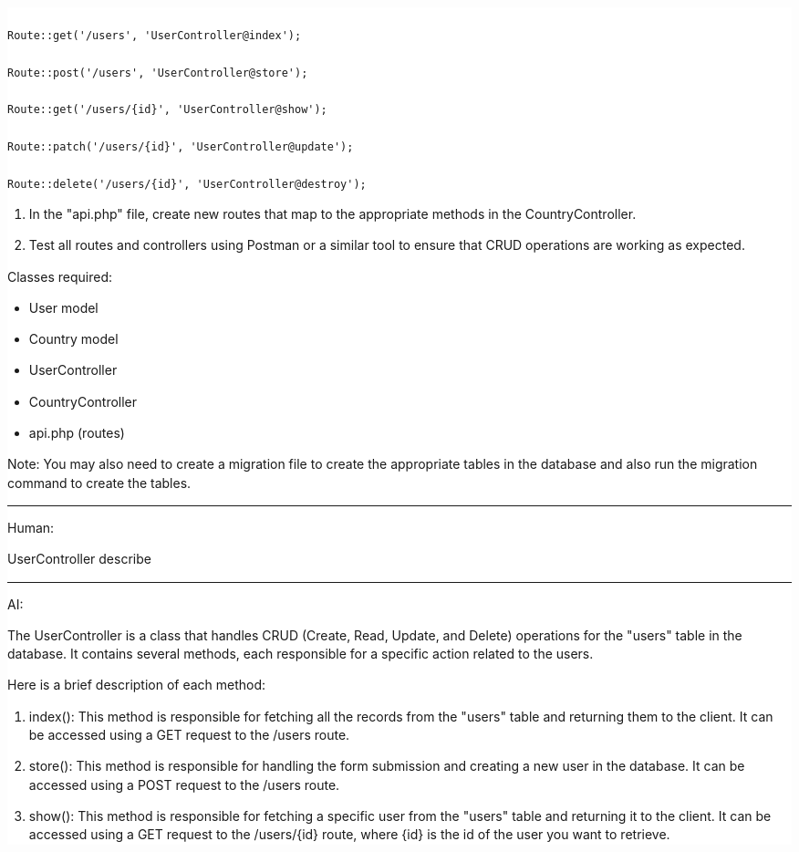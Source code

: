 ```

Route::get('/users', 'UserController@index');

Route::post('/users', 'UserController@store');

Route::get('/users/{id}', 'UserController@show');

Route::patch('/users/{id}', 'UserController@update');

Route::delete('/users/{id}', 'UserController@destroy');

```

1. In the "api.php" file, create new routes that map to the appropriate methods in the CountryController.

1. Test all routes and controllers using Postman or a similar tool to ensure that CRUD operations are working as expected.

Classes required:

- User model

- Country model

- UserController

- CountryController

- api.php (routes)

Note: You may also need to create a migration file to create the appropriate tables in the database and also run the migration command to create the tables.

---

Human: 

UserController describe

---

AI: 

The UserController is a class that handles CRUD (Create, Read, Update, and Delete) operations for the "users" table in the database. It contains several methods, each responsible for a specific action related to the users.

Here is a brief description of each method:

1. index(): This method is responsible for fetching all the records from the "users" table and returning them to the client. It can be accessed using a GET request to the /users route.

1. store(): This method is responsible for handling the form submission and creating a new user in the database. It can be accessed using a POST request to the /users route.

1. show(): This method is responsible for fetching a specific user from the "users" table and returning it to the client. It can be accessed using a GET request to the /users/{id} route, where {id} is the id of the user you want to retrieve.
